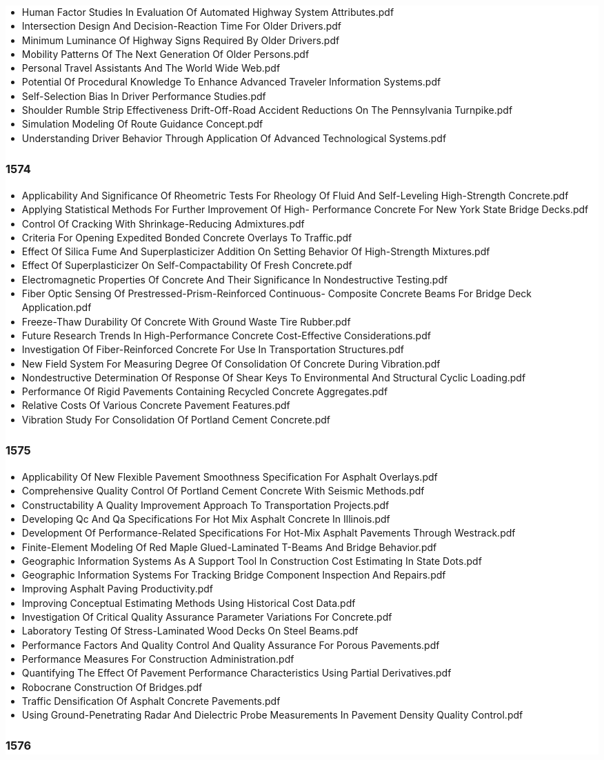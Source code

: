 *  Human  Factor  Studies  In  Evaluation  Of  Automated  Highway  System  Attributes.pdf
*  Intersection  Design  And  Decision-Reaction  Time  For  Older  Drivers.pdf
*  Minimum  Luminance  Of  Highway  Signs  Required  By  Older  Drivers.pdf
*  Mobility  Patterns  Of  The  Next  Generation  Of  Older  Persons.pdf
*  Personal  Travel  Assistants  And  The  World  Wide  Web.pdf
*  Potential  Of  Procedural  Knowledge  To  Enhance  Advanced  Traveler  Information  Systems.pdf
*  Self-Selection  Bias  In  Driver  Performance  Studies.pdf
*  Shoulder  Rumble  Strip  Effectiveness  Drift-Off-Road  Accident  Reductions  On  The  Pennsylvania  Turnpike.pdf
*  Simulation  Modeling  Of  Route  Guidance  Concept.pdf
*  Understanding  Driver  Behavior  Through  Application  Of  Advanced  Technological  Systems.pdf
###  1574
*  Applicability  And  Significance  Of  Rheometric  Tests  For  Rheology  Of  Fluid  And  Self-Leveling  High-Strength  Concrete.pdf
*  Applying  Statistical  Methods  For  Further  Improvement  Of  High-  Performance  Concrete  For  New  York  State  Bridge  Decks.pdf
*  Control  Of  Cracking  With  Shrinkage-Reducing  Admixtures.pdf
*  Criteria  For  Opening  Expedited  Bonded  Concrete  Overlays  To  Traffic.pdf
*  Effect  Of  Silica  Fume  And  Superplasticizer  Addition  On  Setting  Behavior  Of  High-Strength  Mixtures.pdf
*  Effect  Of  Superplasticizer  On  Self-Compactability  Of  Fresh  Concrete.pdf
*  Electromagnetic  Properties  Of  Concrete  And  Their  Significance  In  Nondestructive  Testing.pdf
*  Fiber  Optic  Sensing  Of  Prestressed-Prism-Reinforced  Continuous-  Composite  Concrete  Beams  For  Bridge  Deck  Application.pdf
*  Freeze-Thaw  Durability  Of  Concrete  With  Ground  Waste  Tire  Rubber.pdf
*  Future  Research  Trends  In  High-Performance  Concrete  Cost-Effective  Considerations.pdf
*  Investigation  Of  Fiber-Reinforced  Concrete  For  Use  In  Transportation  Structures.pdf
*  New  Field  System  For  Measuring  Degree  Of  Consolidation  Of  Concrete  During  Vibration.pdf
*  Nondestructive  Determination  Of  Response  Of  Shear  Keys  To  Environmental  And  Structural  Cyclic  Loading.pdf
*  Performance  Of  Rigid  Pavements  Containing  Recycled  Concrete  Aggregates.pdf
*  Relative  Costs  Of  Various  Concrete  Pavement  Features.pdf
*  Vibration  Study  For  Consolidation  Of  Portland  Cement  Concrete.pdf
###  1575
*  Applicability  Of  New  Flexible  Pavement  Smoothness  Specification  For  Asphalt  Overlays.pdf
*  Comprehensive  Quality  Control  Of  Portland  Cement  Concrete  With  Seismic  Methods.pdf
*  Constructability    A  Quality  Improvement  Approach  To  Transportation  Projects.pdf
*  Developing  Qc  And  Qa  Specifications  For  Hot  Mix  Asphalt  Concrete  In  Illinois.pdf
*  Development  Of  Performance-Related  Specifications  For  Hot-Mix  Asphalt  Pavements  Through  Westrack.pdf
*  Finite-Element  Modeling  Of  Red  Maple  Glued-Laminated  T-Beams  And  Bridge  Behavior.pdf
*  Geographic  Information  Systems  As  A  Support  Tool  In  Construction  Cost  Estimating  In  State  Dots.pdf
*  Geographic  Information  Systems  For  Tracking  Bridge  Component  Inspection  And  Repairs.pdf
*  Improving  Asphalt  Paving  Productivity.pdf
*  Improving  Conceptual  Estimating  Methods  Using  Historical  Cost  Data.pdf
*  Investigation  Of  Critical  Quality  Assurance  Parameter  Variations  For  Concrete.pdf
*  Laboratory  Testing  Of  Stress-Laminated  Wood  Decks  On  Steel  Beams.pdf
*  Performance  Factors  And  Quality  Control  And    Quality  Assurance  For  Porous  Pavements.pdf
*  Performance  Measures  For  Construction  Administration.pdf
*  Quantifying  The  Effect  Of  Pavement  Performance  Characteristics  Using  Partial  Derivatives.pdf
*  Robocrane  Construction  Of  Bridges.pdf
*  Traffic  Densification  Of  Asphalt  Concrete  Pavements.pdf
*  Using  Ground-Penetrating  Radar  And  Dielectric  Probe  Measurements  In  Pavement  Density  Quality  Control.pdf
###  1576